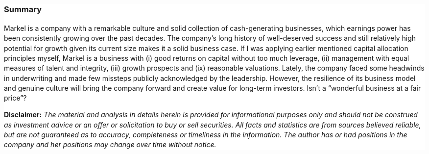 ### Summary

Markel is a company with a remarkable culture and solid collection of cash-generating businesses, which earnings power has been consistently growing over the past decades. The company’s long history of well-deserved success and still relatively high potential for growth given its current size makes it a solid business case. If I was applying earlier mentioned capital allocation principles myself, Markel is a business with (i) good returns on capital without too much leverage, (ii) management with equal measures of talent and integrity, (iii) growth prospects and (ix) reasonable valuations. Lately, the company faced some headwinds in underwriting and made few missteps publicly acknowledged by the leadership. However, the resilience of its business model and genuine culture will bring the company forward and create value for long-term investors. Isn’t a “wonderful business at a fair price”?

**Disclaimer:** *The material and analysis in details herein is provided for informational purposes only and should not be construed as investment advice or an offer or solicitation to buy or sell securities. All facts and statistics are from sources believed reliable, but are not guaranteed as to accuracy, completeness or timeliness in the information. The author has or had positions in the company and her positions may change over time without notice.*
